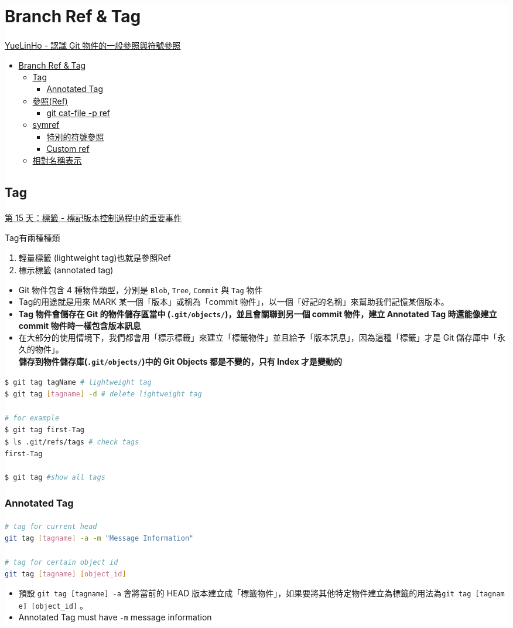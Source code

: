 # Branch Ref & Tag 
[YueLinHo - 認識 Git 物件的一般參照與符號參照](https://github.com/doggy8088/Learn-Git-in-30-days/blob/master/zh-tw/11.md)  

- [Branch Ref \& Tag](#branch-ref--tag)
  - [Tag](#tag)
    - [Annotated Tag](#annotated-tag)
  - [參照(Ref)](#參照ref)
    - [git cat-file -p ref](#git-cat-file--p-ref)
  - [symref](#symref)
    - [特別的符號參照](#特別的符號參照)
    - [Custom ref](#custom-ref)
  - [相對名稱表示](#相對名稱表示)

## Tag 
[第 15 天：標籤 - 標記版本控制過程中的重要事件](https://github.com/doggy8088/Learn-Git-in-30-days/blob/master/zh-tw/15.md)

Tag有兩種種類
1. 輕量標籤 (lightweight tag)也就是參照Ref
2. 標示標籤 (annotated tag)

- Git 物件包含 4 種物件類型，分別是 `Blob`, `Tree`, `Commit` 與 `Tag` 物件  
- Tag的用途就是用來 MARK 某一個「版本」或稱為「commit 物件」，以一個「好記的名稱」來幫助我們記憶某個版本。
- **Tag 物件會儲存在 Git 的物件儲存區當中 (`.git/objects/`)，並且會關聯到另一個 commit 物件，建立 Annotated Tag 時還能像建立 commit 物件時一樣包含版本訊息**
- 在大部分的使用情境下，我們都會用「標示標籤」來建立「標籤物件」並且給予「版本訊息」，因為這種「標籤」才是 Git 儲存庫中「永久的物件」。  
  **儲存到物件儲存庫(`.git/objects/`)中的 Git Objects 都是不變的，只有 Index 才是變動的**  

```bash
$ git tag tagName # lightweight tag
$ git tag [tagname] -d # delete lightweight tag

# for example 
$ git tag first-Tag 
$ ls .git/refs/tags # check tags   
first-Tag

$ git tag #show all tags
```

### Annotated Tag

```bash
# tag for current head 
git tag [tagname] -a -m "Message Information"

# tag for certain object id
git tag [tagname] [object_id]
```
- 預設 `git tag [tagname] -a` 會將當前的 HEAD 版本建立成「標籤物件」，如果要將其他特定物件建立為標籤的用法為`git tag [tagname] [object_id]` 。
- Annotated Tag must have `-m` message information
